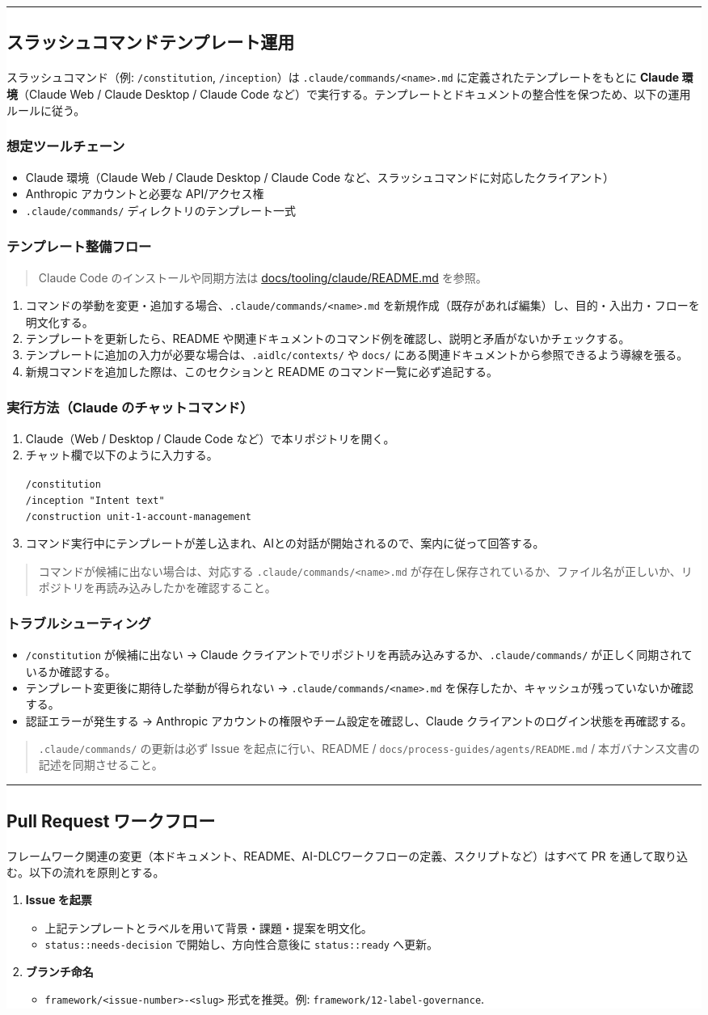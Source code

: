 
---

## スラッシュコマンドテンプレート運用

スラッシュコマンド（例: `/constitution`, `/inception`）は `.claude/commands/<name>.md` に定義されたテンプレートをもとに **Claude 環境**（Claude Web / Claude Desktop / Claude Code など）で実行する。テンプレートとドキュメントの整合性を保つため、以下の運用ルールに従う。

### 想定ツールチェーン
- Claude 環境（Claude Web / Claude Desktop / Claude Code など、スラッシュコマンドに対応したクライアント）
- Anthropic アカウントと必要な API/アクセス権
- `.claude/commands/` ディレクトリのテンプレート一式

### テンプレート整備フロー
> Claude Code のインストールや同期方法は [docs/tooling/claude/README.md](../../tooling/claude/README.md) を参照。
1. コマンドの挙動を変更・追加する場合、`.claude/commands/<name>.md` を新規作成（既存があれば編集）し、目的・入出力・フローを明文化する。  
2. テンプレートを更新したら、README や関連ドキュメントのコマンド例を確認し、説明と矛盾がないかチェックする。  
3. テンプレートに追加の入力が必要な場合は、`.aidlc/contexts/` や `docs/` にある関連ドキュメントから参照できるよう導線を張る。  
4. 新規コマンドを追加した際は、このセクションと README のコマンド一覧に必ず追記する。

### 実行方法（Claude のチャットコマンド）
1. Claude（Web / Desktop / Claude Code など）で本リポジトリを開く。
2. チャット欄で以下のように入力する。
   ```
   /constitution
   /inception "Intent text"
   /construction unit-1-account-management
   ```
3. コマンド実行中にテンプレートが差し込まれ、AIとの対話が開始されるので、案内に従って回答する。

> コマンドが候補に出ない場合は、対応する `.claude/commands/<name>.md` が存在し保存されているか、ファイル名が正しいか、リポジトリを再読み込みしたかを確認すること。

### トラブルシューティング
- `/constitution` が候補に出ない → Claude クライアントでリポジトリを再読み込みするか、`.claude/commands/` が正しく同期されているか確認する。  
- テンプレート変更後に期待した挙動が得られない → `.claude/commands/<name>.md` を保存したか、キャッシュが残っていないか確認する。  
- 認証エラーが発生する → Anthropic アカウントの権限やチーム設定を確認し、Claude クライアントのログイン状態を再確認する。  

> `.claude/commands/` の更新は必ず Issue を起点に行い、README / `docs/process-guides/agents/README.md` / 本ガバナンス文書の記述を同期させること。

---

## Pull Request ワークフロー

フレームワーク関連の変更（本ドキュメント、README、AI-DLCワークフローの定義、スクリプトなど）はすべて PR を通して取り込む。以下の流れを原則とする。

1. **Issue を起票**  
   - 上記テンプレートとラベルを用いて背景・課題・提案を明文化。  
   - `status::needs-decision` で開始し、方向性合意後に `status::ready` へ更新。

2. **ブランチ命名**  
   - `framework/<issue-number>-<slug>` 形式を推奨。例: `framework/12-label-governance`.
